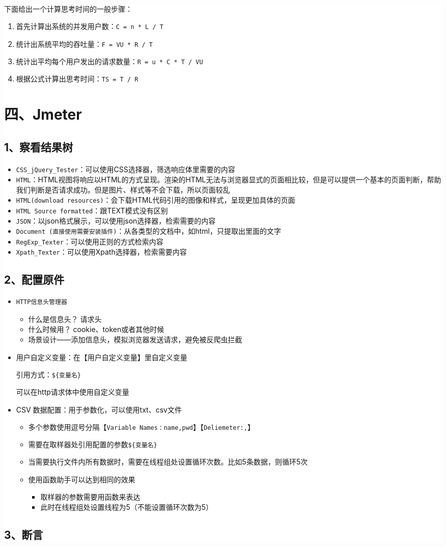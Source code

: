 下面给出一个计算思考时间的一般步骤：

1. 首先计算出系统的并发用户数：`C = n * L / T`

2. 统计出系统平均的吞吐量：`F = VU * R / T`

3. 统计出平均每个用户发出的请求数量：`R = u * C * T / VU`

4. 根据公式计算出思考时间：`TS = T / R`



# 四、Jmeter



## 1、察看结果树

- `CSS_jQuery_Tester`：可以使用CSS选择器，筛选响应体里需要的内容
- `HTML`：HTML视图将响应以HTML的方式呈现。渲染的HTML无法与浏览器显式的页面相比较，但是可以提供一个基本的页面判断，帮助我们判断是否请求成功。但是图片、样式等不会下载，所以页面较乱
- `HTML(download resources)`：会下载HTML代码引用的图像和样式，呈现更加具体的页面
- `HTML Source formatted`：跟TEXT模式没有区别
- `JSON`：以json格式展示，可以使用json选择器，检索需要的内容
- `Document (直接使用需要安装插件)`：从各类型的文档中，如html，只提取出里面的文字
- `RegExp_Texter`：可以使用正则的方式检索内容
- `Xpath_Texter`：可以使用Xpath选择器，检索需要内容



## 2、配置原件

- `HTTP信息头管理器`
  - 什么是信息头？	请求头
  - 什么时候用？       cookie、token或者其他时候
  - 场景设计——添加信息头，模拟浏览器发送请求，避免被反爬虫拦截

- 用户自定义变量：在【用户自定义变量】里自定义变量

  引用方式：`${变量名}`

  可以在http请求体中使用自定义变量

- CSV 数据配置：用于参数化，可以使用txt、csv文件

	- 多个参数使用逗号分隔【`Variable Names：name,pwd`】【`Deliemeter:,`】
	- 需要在取样器处引用配置的参数`${变量名}`

	- 当需要执行文件内所有数据时，需要在线程组处设置循环次数。比如5条数据，则循环5次
	- 使用函数助手可以达到相同的效果
		- 取样器的参数需要用函数来表达
		- 此时在线程组处设置线程为5（不能设置循环次数为5）







## 3、断言
